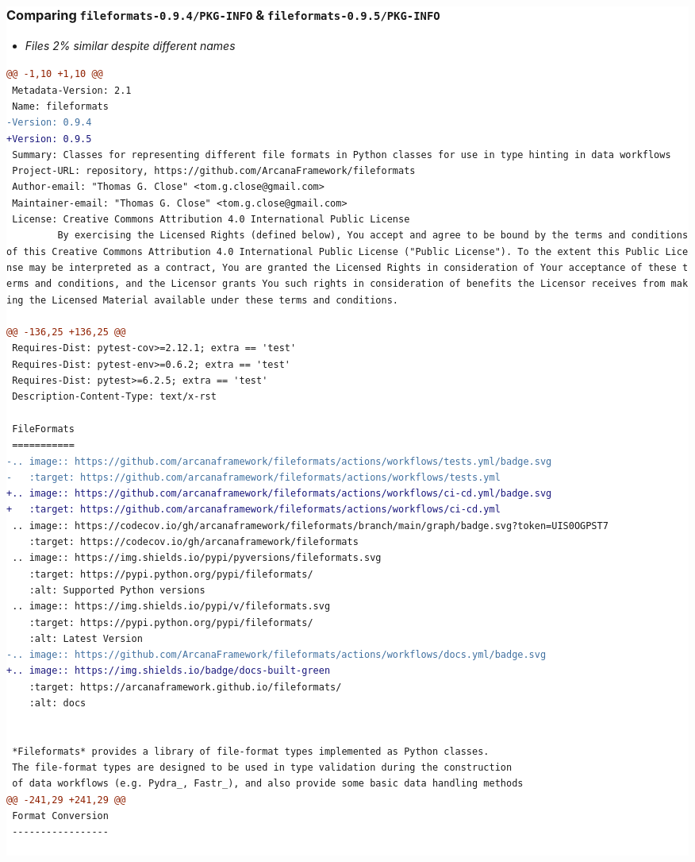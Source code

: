 ```diff
```

### Comparing `fileformats-0.9.4/PKG-INFO` & `fileformats-0.9.5/PKG-INFO`

 * *Files 2% similar despite different names*

```diff
@@ -1,10 +1,10 @@
 Metadata-Version: 2.1
 Name: fileformats
-Version: 0.9.4
+Version: 0.9.5
 Summary: Classes for representing different file formats in Python classes for use in type hinting in data workflows
 Project-URL: repository, https://github.com/ArcanaFramework/fileformats
 Author-email: "Thomas G. Close" <tom.g.close@gmail.com>
 Maintainer-email: "Thomas G. Close" <tom.g.close@gmail.com>
 License: Creative Commons Attribution 4.0 International Public License
         By exercising the Licensed Rights (defined below), You accept and agree to be bound by the terms and conditions of this Creative Commons Attribution 4.0 International Public License ("Public License"). To the extent this Public License may be interpreted as a contract, You are granted the Licensed Rights in consideration of Your acceptance of these terms and conditions, and the Licensor grants You such rights in consideration of benefits the Licensor receives from making the Licensed Material available under these terms and conditions.
         
@@ -136,25 +136,25 @@
 Requires-Dist: pytest-cov>=2.12.1; extra == 'test'
 Requires-Dist: pytest-env>=0.6.2; extra == 'test'
 Requires-Dist: pytest>=6.2.5; extra == 'test'
 Description-Content-Type: text/x-rst
 
 FileFormats
 ===========
-.. image:: https://github.com/arcanaframework/fileformats/actions/workflows/tests.yml/badge.svg
-   :target: https://github.com/arcanaframework/fileformats/actions/workflows/tests.yml
+.. image:: https://github.com/arcanaframework/fileformats/actions/workflows/ci-cd.yml/badge.svg
+   :target: https://github.com/arcanaframework/fileformats/actions/workflows/ci-cd.yml
 .. image:: https://codecov.io/gh/arcanaframework/fileformats/branch/main/graph/badge.svg?token=UIS0OGPST7
    :target: https://codecov.io/gh/arcanaframework/fileformats
 .. image:: https://img.shields.io/pypi/pyversions/fileformats.svg
    :target: https://pypi.python.org/pypi/fileformats/
    :alt: Supported Python versions
 .. image:: https://img.shields.io/pypi/v/fileformats.svg
    :target: https://pypi.python.org/pypi/fileformats/
    :alt: Latest Version
-.. image:: https://github.com/ArcanaFramework/fileformats/actions/workflows/docs.yml/badge.svg
+.. image:: https://img.shields.io/badge/docs-built-green
    :target: https://arcanaframework.github.io/fileformats/
    :alt: docs
 
 
 *Fileformats* provides a library of file-format types implemented as Python classes.
 The file-format types are designed to be used in type validation during the construction
 of data workflows (e.g. Pydra_, Fastr_), and also provide some basic data handling methods
@@ -241,29 +241,29 @@
 Format Conversion
 -----------------
 
```